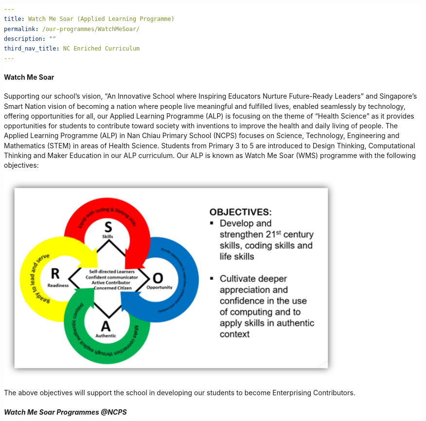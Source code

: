 ```yaml
---
title: Watch Me Soar (Applied Learning Programme)
permalink: /our-programmes/WatchMeSoar/
description: ""
third_nav_title: NC Enriched Curriculum
---
```

#### **Watch Me Soar**
Supporting our school’s vision, “An Innovative School where Inspiring Educators Nurture Future-Ready Leaders” and Singapore’s Smart Nation vision of becoming a nation where people live meaningful and fulfilled lives, enabled seamlessly by technology, offering opportunities for all, our Applied Learning Programme (ALP) is focusing on the theme of “Health Science” as it provides opportunities for students to contribute toward society with inventions to improve the health and daily living of people. 
The Applied Learning Programme (ALP) in Nan Chiau Primary School (NCPS) focuses on Science, Technology, Engineering and Mathematics (STEM) in areas of Health Science. Students from Primary 3 to 5 are introduced to Design Thinking, Computational Thinking and Maker Education in our ALP curriculum. Our ALP is known as Watch Me Soar (WMS) programme with the following objectives:

<img src="/images/Our%20Curriculum_WMS/objectives.png" style="width:80%">

The above objectives will support the school in developing our students to become Enterprising Contributors.

##### **Watch Me Soar Programmes @NCPS**
